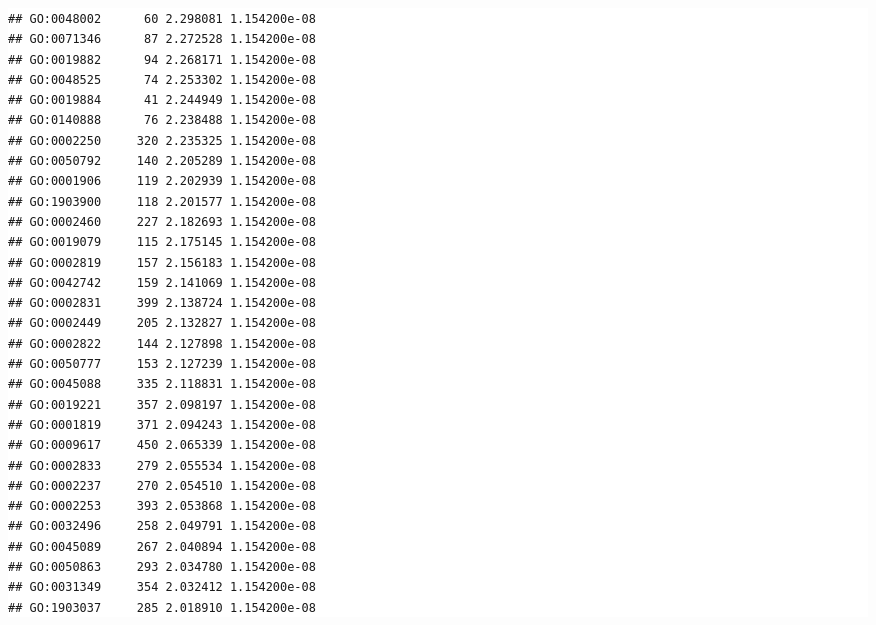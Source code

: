     ## GO:0048002      60 2.298081 1.154200e-08
    ## GO:0071346      87 2.272528 1.154200e-08
    ## GO:0019882      94 2.268171 1.154200e-08
    ## GO:0048525      74 2.253302 1.154200e-08
    ## GO:0019884      41 2.244949 1.154200e-08
    ## GO:0140888      76 2.238488 1.154200e-08
    ## GO:0002250     320 2.235325 1.154200e-08
    ## GO:0050792     140 2.205289 1.154200e-08
    ## GO:0001906     119 2.202939 1.154200e-08
    ## GO:1903900     118 2.201577 1.154200e-08
    ## GO:0002460     227 2.182693 1.154200e-08
    ## GO:0019079     115 2.175145 1.154200e-08
    ## GO:0002819     157 2.156183 1.154200e-08
    ## GO:0042742     159 2.141069 1.154200e-08
    ## GO:0002831     399 2.138724 1.154200e-08
    ## GO:0002449     205 2.132827 1.154200e-08
    ## GO:0002822     144 2.127898 1.154200e-08
    ## GO:0050777     153 2.127239 1.154200e-08
    ## GO:0045088     335 2.118831 1.154200e-08
    ## GO:0019221     357 2.098197 1.154200e-08
    ## GO:0001819     371 2.094243 1.154200e-08
    ## GO:0009617     450 2.065339 1.154200e-08
    ## GO:0002833     279 2.055534 1.154200e-08
    ## GO:0002237     270 2.054510 1.154200e-08
    ## GO:0002253     393 2.053868 1.154200e-08
    ## GO:0032496     258 2.049791 1.154200e-08
    ## GO:0045089     267 2.040894 1.154200e-08
    ## GO:0050863     293 2.034780 1.154200e-08
    ## GO:0031349     354 2.032412 1.154200e-08
    ## GO:1903037     285 2.018910 1.154200e-08